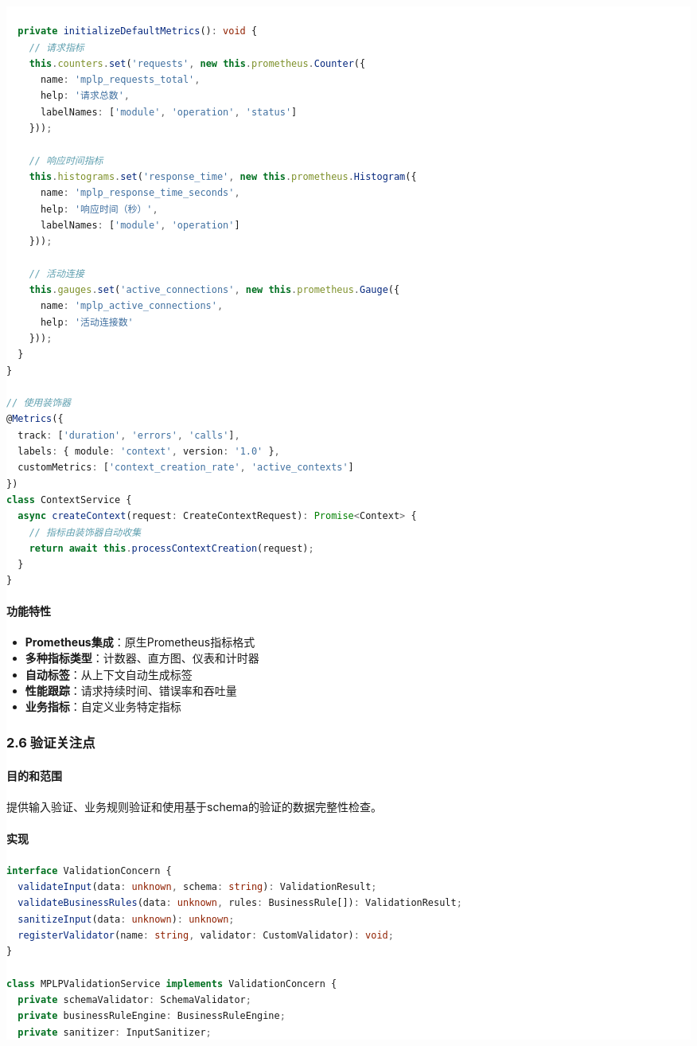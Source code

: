 ```typescript
  
  private initializeDefaultMetrics(): void {
    // 请求指标
    this.counters.set('requests', new this.prometheus.Counter({
      name: 'mplp_requests_total',
      help: '请求总数',
      labelNames: ['module', 'operation', 'status']
    }));
    
    // 响应时间指标
    this.histograms.set('response_time', new this.prometheus.Histogram({
      name: 'mplp_response_time_seconds',
      help: '响应时间（秒）',
      labelNames: ['module', 'operation']
    }));
    
    // 活动连接
    this.gauges.set('active_connections', new this.prometheus.Gauge({
      name: 'mplp_active_connections',
      help: '活动连接数'
    }));
  }
}

// 使用装饰器
@Metrics({
  track: ['duration', 'errors', 'calls'],
  labels: { module: 'context', version: '1.0' },
  customMetrics: ['context_creation_rate', 'active_contexts']
})
class ContextService {
  async createContext(request: CreateContextRequest): Promise<Context> {
    // 指标由装饰器自动收集
    return await this.processContextCreation(request);
  }
}
```

#### **功能特性**
- **Prometheus集成**：原生Prometheus指标格式
- **多种指标类型**：计数器、直方图、仪表和计时器
- **自动标签**：从上下文自动生成标签
- **性能跟踪**：请求持续时间、错误率和吞吐量
- **业务指标**：自定义业务特定指标

### 2.6 **验证关注点**

#### **目的和范围**
提供输入验证、业务规则验证和使用基于schema的验证的数据完整性检查。

#### **实现**
```typescript
interface ValidationConcern {
  validateInput(data: unknown, schema: string): ValidationResult;
  validateBusinessRules(data: unknown, rules: BusinessRule[]): ValidationResult;
  sanitizeInput(data: unknown): unknown;
  registerValidator(name: string, validator: CustomValidator): void;
}

class MPLPValidationService implements ValidationConcern {
  private schemaValidator: SchemaValidator;
  private businessRuleEngine: BusinessRuleEngine;
  private sanitizer: InputSanitizer;
```